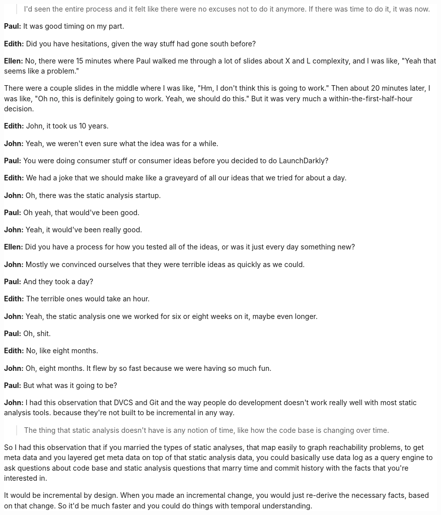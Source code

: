 
<blockquote>I'd seen the entire process and it felt like there were no excuses not to do it anymore. If there was time to do it, it was now. </blockquote>


**Paul:** It was good timing on my part.

**Edith:** Did you have hesitations, given the way stuff had gone south before?

**Ellen:** No, there were 15 minutes where Paul walked me through a lot of slides about X and L complexity, and I was like, "Yeah that seems like a problem."

There were a couple slides in the middle where I was like, "Hm, I don't think this is going to work." Then about 20 minutes later, I was like, "Oh no, this is definitely going to work. Yeah, we should do this." But it was very much a within-the-first-half-hour decision.

**Edith:** John, it took us 10 years.

**John:** Yeah, we weren't even sure what the idea was for a while.

**Paul:** You were doing consumer stuff or consumer ideas before you decided to do LaunchDarkly?

**Edith:** We had a joke that we should make like a graveyard of all our ideas that we tried for about a day.

**John:** Oh, there was the static analysis startup.

**Paul:** Oh yeah, that would've been good.

**John:** Yeah, it would've been really good.

**Ellen:** Did you have a process for how you tested all of the ideas, or was it just every day something new?

**John:** Mostly we convinced ourselves that they were terrible ideas as quickly as we could.

**Paul:** And they took a day?

**Edith:** The terrible ones would take an hour.

**John:** Yeah, the static analysis one we worked for six or eight weeks on it, maybe even longer.

**Paul:** Oh, shit.

**Edith:** No, like eight months.

**John:** Oh, eight months. It flew by so fast because we were having so much fun.

**Paul:** But what was it going to be?

**John:** I had this observation that DVCS and Git and the way people do development doesn't work really well with most static analysis tools. because they're not built to be incremental in any way.


<blockquote>The thing that static analysis doesn't have is any notion of time, like how the code base is changing over time. </blockquote>


So I had this observation that if you married the types of static analyses, that map easily to graph reachability problems, to get meta data and you layered get meta data on top of that static analysis data, you could basically use data log as a query engine to ask questions about code base and static analysis questions that marry time and commit history with the facts that you're interested in.

It would be incremental by design. When you made an incremental change, you would just re-derive the necessary facts, based on that change. So it'd be much faster and you could do things with temporal understanding.
